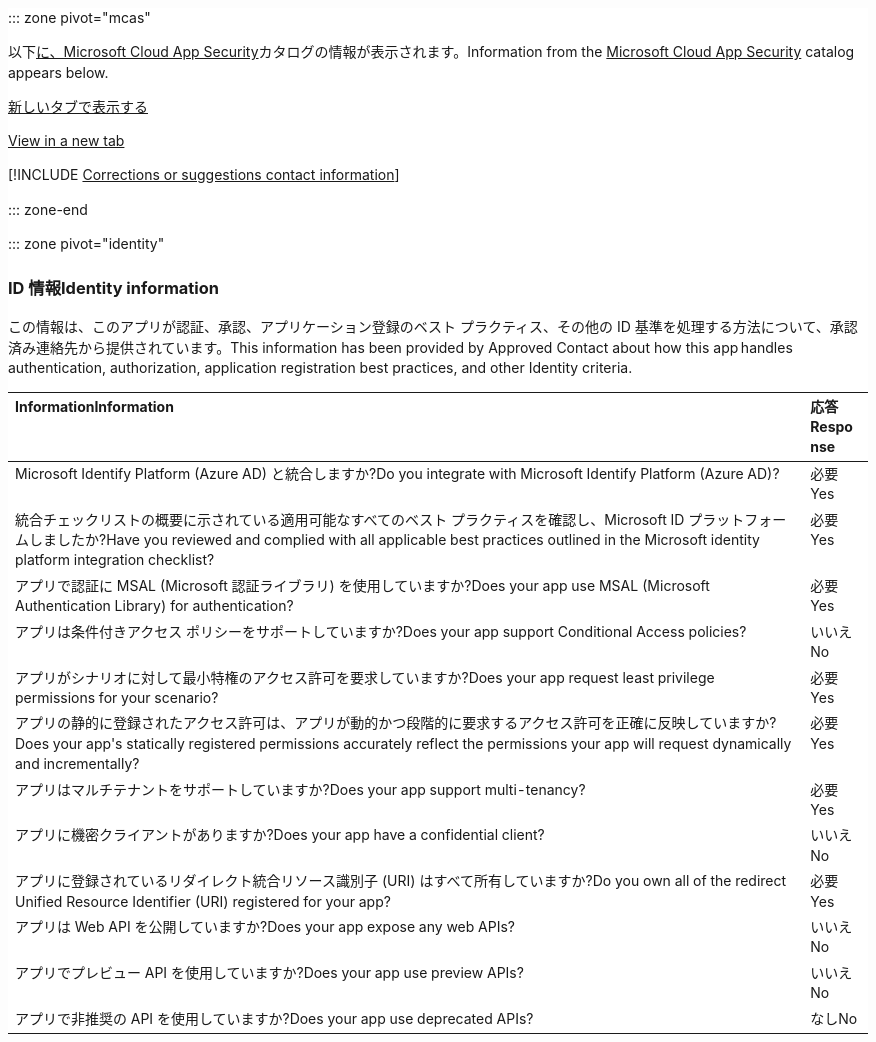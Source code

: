 ::: zone pivot="mcas"

<span data-ttu-id="f2e4e-176">以下[に、Microsoft Cloud App Security](https://www.microsoft.com/enterprise-mobility-security/cloud-app-security)カタログの情報が表示されます。</span><span class="sxs-lookup"><span data-stu-id="f2e4e-176">Information from the [Microsoft Cloud App Security](https://www.microsoft.com/enterprise-mobility-security/cloud-app-security) catalog appears below.</span></span>

<iframe height='1020' title='<span data-ttu-id="f2e4e-177">Microsoft Cloud App Security情報</span><span class="sxs-lookup"><span data-stu-id="f2e4e-177">Microsoft Cloud App Security Information</span></span>' src='https://appmcasinfoprod.azurewebsites.net/#/dashboard/20445' frameborder='no' style='width: 100%;'></iframe><span data-ttu-id="f2e4e-178">

<a href="https://appmcasinfoprod.azurewebsites.net/#/dashboard/20445" target="_blank">新しいタブで表示する</a></span><span class="sxs-lookup"><span data-stu-id="f2e4e-178">

<a href="https://appmcasinfoprod.azurewebsites.net/#/dashboard/20445" target="_blank">View in a new tab</a></span></span>

[!INCLUDE [Corrections or suggestions contact information](../includes/corrections-or-suggestions.md)]

::: zone-end

::: zone pivot="identity"

### <a name="identity-information"></a><span data-ttu-id="f2e4e-179">ID 情報</span><span class="sxs-lookup"><span data-stu-id="f2e4e-179">Identity information</span></span>

<span data-ttu-id="f2e4e-180">この情報は、このアプリが認証、承認、アプリケーション登録のベスト プラクティス、その他の ID 基準を処理する方法について、承認済み連絡先から提供されています。</span><span class="sxs-lookup"><span data-stu-id="f2e4e-180">This information has been provided by Approved Contact about how this app handles authentication, authorization, application registration best practices, and other Identity criteria.</span></span>

| <span data-ttu-id="f2e4e-181">**Information**</span><span class="sxs-lookup"><span data-stu-id="f2e4e-181">**Information**</span></span> | <span data-ttu-id="f2e4e-182">**応答**</span><span class="sxs-lookup"><span data-stu-id="f2e4e-182">**Response**</span></span> |
|:----------------|:-------------|
| <span data-ttu-id="f2e4e-183">Microsoft Identify Platform (Azure AD) と統合しますか?</span><span class="sxs-lookup"><span data-stu-id="f2e4e-183">Do you integrate with Microsoft Identify Platform (Azure AD)?</span></span>  | <span data-ttu-id="f2e4e-184">必要</span><span class="sxs-lookup"><span data-stu-id="f2e4e-184">Yes</span></span> |
| <span data-ttu-id="f2e4e-185">統合チェックリストの概要に示されている適用可能なすべてのベスト プラクティスを確認し、Microsoft ID プラットフォームしましたか?</span><span class="sxs-lookup"><span data-stu-id="f2e4e-185">Have you reviewed and complied with all applicable best practices outlined in the Microsoft identity platform integration checklist?</span></span>  | <span data-ttu-id="f2e4e-186">必要</span><span class="sxs-lookup"><span data-stu-id="f2e4e-186">Yes</span></span> |
| <span data-ttu-id="f2e4e-187">アプリで認証に MSAL (Microsoft 認証ライブラリ) を使用していますか?</span><span class="sxs-lookup"><span data-stu-id="f2e4e-187">Does your app use MSAL (Microsoft Authentication Library) for authentication?</span></span> | <span data-ttu-id="f2e4e-188">必要</span><span class="sxs-lookup"><span data-stu-id="f2e4e-188">Yes</span></span> |
| <span data-ttu-id="f2e4e-189">アプリは条件付きアクセス ポリシーをサポートしていますか?</span><span class="sxs-lookup"><span data-stu-id="f2e4e-189">Does your app support Conditional Access policies?</span></span> | <span data-ttu-id="f2e4e-190">いいえ</span><span class="sxs-lookup"><span data-stu-id="f2e4e-190">No</span></span> |
| <span data-ttu-id="f2e4e-191">アプリがシナリオに対して最小特権のアクセス許可を要求していますか?</span><span class="sxs-lookup"><span data-stu-id="f2e4e-191">Does your app request least privilege permissions for your scenario?</span></span> | <span data-ttu-id="f2e4e-192">必要</span><span class="sxs-lookup"><span data-stu-id="f2e4e-192">Yes</span></span> |
| <span data-ttu-id="f2e4e-193">アプリの静的に登録されたアクセス許可は、アプリが動的かつ段階的に要求するアクセス許可を正確に反映していますか?</span><span class="sxs-lookup"><span data-stu-id="f2e4e-193">Does your app's statically registered permissions accurately reflect the permissions your app will request dynamically and incrementally?</span></span> | <span data-ttu-id="f2e4e-194">必要</span><span class="sxs-lookup"><span data-stu-id="f2e4e-194">Yes</span></span> |
| <span data-ttu-id="f2e4e-195">アプリはマルチテナントをサポートしていますか?</span><span class="sxs-lookup"><span data-stu-id="f2e4e-195">Does your app support multi-tenancy?</span></span> | <span data-ttu-id="f2e4e-196">必要</span><span class="sxs-lookup"><span data-stu-id="f2e4e-196">Yes</span></span> |
| <span data-ttu-id="f2e4e-197">アプリに機密クライアントがありますか?</span><span class="sxs-lookup"><span data-stu-id="f2e4e-197">Does your app have a confidential client?</span></span> | <span data-ttu-id="f2e4e-198">いいえ</span><span class="sxs-lookup"><span data-stu-id="f2e4e-198">No</span></span> |
| <span data-ttu-id="f2e4e-199">アプリに登録されているリダイレクト統合リソース識別子 (URI) はすべて所有していますか?</span><span class="sxs-lookup"><span data-stu-id="f2e4e-199">Do you own all of the redirect Unified Resource Identifier (URI) registered for your app?</span></span> | <span data-ttu-id="f2e4e-200">必要</span><span class="sxs-lookup"><span data-stu-id="f2e4e-200">Yes</span></span> |
| <span data-ttu-id="f2e4e-201">アプリは Web API を公開していますか?</span><span class="sxs-lookup"><span data-stu-id="f2e4e-201">Does your app expose any web APIs?</span></span> | <span data-ttu-id="f2e4e-202">いいえ</span><span class="sxs-lookup"><span data-stu-id="f2e4e-202">No</span></span> |
| <span data-ttu-id="f2e4e-203">アプリでプレビュー API を使用していますか?</span><span class="sxs-lookup"><span data-stu-id="f2e4e-203">Does your app use preview APIs?</span></span> | <span data-ttu-id="f2e4e-204">いいえ</span><span class="sxs-lookup"><span data-stu-id="f2e4e-204">No</span></span> |
| <span data-ttu-id="f2e4e-205">アプリで非推奨の API を使用していますか?</span><span class="sxs-lookup"><span data-stu-id="f2e4e-205">Does your app use deprecated APIs?</span></span> | <span data-ttu-id="f2e4e-206">なし</span><span class="sxs-lookup"><span data-stu-id="f2e4e-206">No</span></span> |
